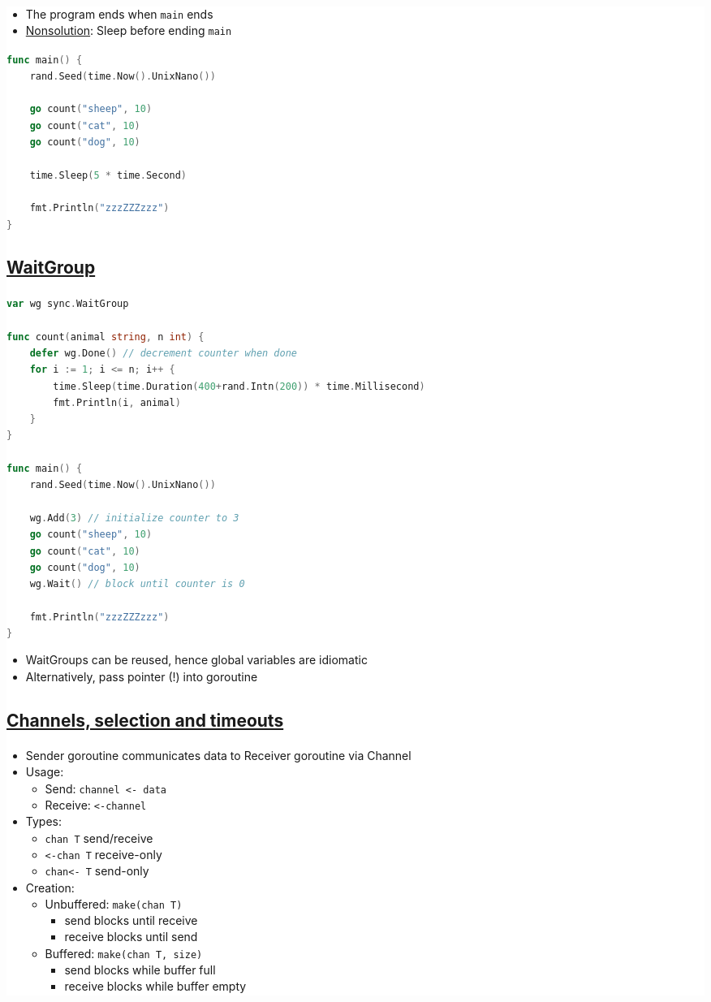 - The program ends when `main` ends
- [Nonsolution](https://go.dev/play/p/OOOiey2QLkc): Sleep before ending `main`

```go
func main() {
	rand.Seed(time.Now().UnixNano())

	go count("sheep", 10)
	go count("cat", 10)
	go count("dog", 10)

	time.Sleep(5 * time.Second)

	fmt.Println("zzzZZZzzz")
}
```

## [WaitGroup](https://go.dev/play/p/xW2Ornunzw2)

```go
var wg sync.WaitGroup

func count(animal string, n int) {
	defer wg.Done() // decrement counter when done
	for i := 1; i <= n; i++ {
		time.Sleep(time.Duration(400+rand.Intn(200)) * time.Millisecond)
		fmt.Println(i, animal)
	}
}

func main() {
	rand.Seed(time.Now().UnixNano())

	wg.Add(3) // initialize counter to 3
	go count("sheep", 10)
	go count("cat", 10)
	go count("dog", 10)
	wg.Wait() // block until counter is 0

	fmt.Println("zzzZZZzzz")
}
```

- WaitGroups can be reused, hence global variables are idiomatic
- Alternatively, pass pointer (!) into goroutine

## [Channels, selection and timeouts](https://go.dev/play/p/vxvTEts2kpW)

- Sender goroutine communicates data to Receiver goroutine via Channel
- Usage:
  - Send: `channel <- data`
  - Receive: `<-channel`
- Types:
  - `chan T` send/receive
  - `<-chan T` receive-only
  - `chan<- T` send-only
- Creation:
  - Unbuffered: `make(chan T)`
    - send blocks until receive
	- receive blocks until send
  - Buffered: `make(chan T, size)`
    - send blocks while buffer full
	- receive blocks while buffer empty
